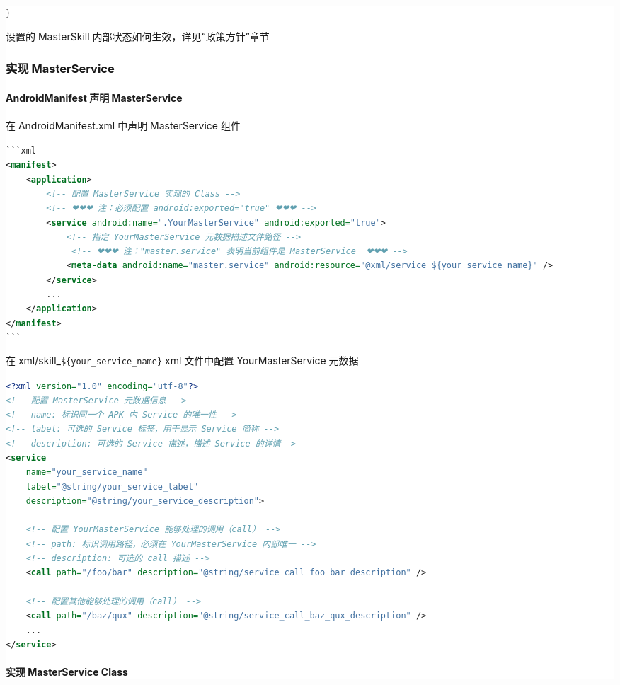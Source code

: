 ```java
}
```

设置的 MasterSkill 内部状态如何生效，详见“政策方针”章节

### 实现 MasterService

#### AndroidManifest 声明 MasterService

在 AndroidManifest.xml 中声明 MasterService 组件

```xml
​```xml
<manifest>
    <application>
        <!-- 配置 MasterService 实现的 Class -->
        <!-- ❤❤❤ 注：必须配置 android:exported="true" ❤❤❤ -->
        <service android:name=".YourMasterService" android:exported="true">
            <!-- 指定 YourMasterService 元数据描述文件路径 -->
             <!-- ❤❤❤ 注："master.service" 表明当前组件是 MasterService  ❤❤❤ -->
            <meta-data android:name="master.service" android:resource="@xml/service_${your_service_name}" />
        </service>
        ...
    </application>
</manifest>
​```
```

在 xml/skill_```${your_service_name}``` xml 文件中配置 YourMasterService 元数据

```xml
<?xml version="1.0" encoding="utf-8"?>
<!-- 配置 MasterService 元数据信息 -->
<!-- name: 标识同一个 APK 内 Service 的唯一性 -->
<!-- label: 可选的 Service 标签，用于显示 Service 简称 -->
<!-- description: 可选的 Service 描述，描述 Service 的详情-->
<service
    name="your_service_name"
    label="@string/your_service_label"
    description="@string/your_service_description">

    <!-- 配置 YourMasterService 能够处理的调用（call） -->
    <!-- path: 标识调用路径，必须在 YourMasterService 内部唯一 -->
    <!-- description: 可选的 call 描述 -->
    <call path="/foo/bar" description="@string/service_call_foo_bar_description" />

    <!-- 配置其他能够处理的调用（call） -->
    <call path="/baz/qux" description="@string/service_call_baz_qux_description" />
    ...
</service>
```

#### 实现 MasterService Class
